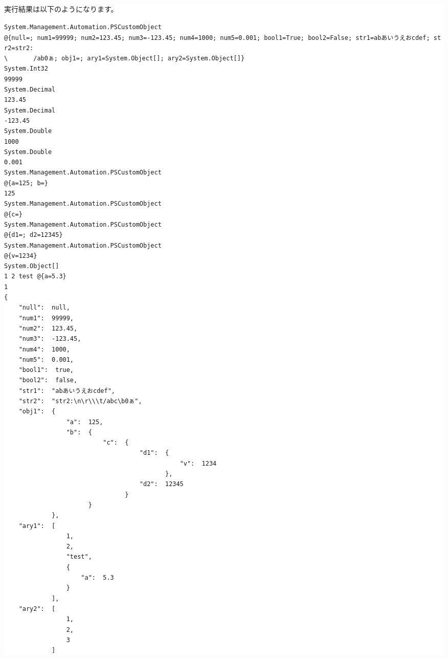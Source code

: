   
実行結果は以下のようになります。  
  
```text
System.Management.Automation.PSCustomObject
@{null=; num1=99999; num2=123.45; num3=-123.45; num4=1000; num5=0.001; bool1=True; bool2=False; str1=abあいうえおcdef; str2=str2:
\       /ab0ぁ; obj1=; ary1=System.Object[]; ary2=System.Object[]}
System.Int32
99999
System.Decimal
123.45
System.Decimal
-123.45
System.Double
1000
System.Double
0.001
System.Management.Automation.PSCustomObject
@{a=125; b=}
125
System.Management.Automation.PSCustomObject
@{c=}
System.Management.Automation.PSCustomObject
@{d1=; d2=12345}
System.Management.Automation.PSCustomObject
@{v=1234}
System.Object[]
1 2 test @{a=5.3}
1
{
    "null":  null,
    "num1":  99999,
    "num2":  123.45,
    "num3":  -123.45,
    "num4":  1000,
    "num5":  0.001,
    "bool1":  true,
    "bool2":  false,
    "str1":  "abあいうえおcdef",
    "str2":  "str2:\n\r\\\t/abc\b0ぁ",
    "obj1":  {
                 "a":  125,
                 "b":  {
                           "c":  {
                                     "d1":  {
                                                "v":  1234
                                            },
                                     "d2":  12345
                                 }
                       }
             },
    "ary1":  [
                 1,
                 2,
                 "test",
                 {
                     "a":  5.3
                 }
             ],
    "ary2":  [
                 1,
                 2,
                 3
             ]
```